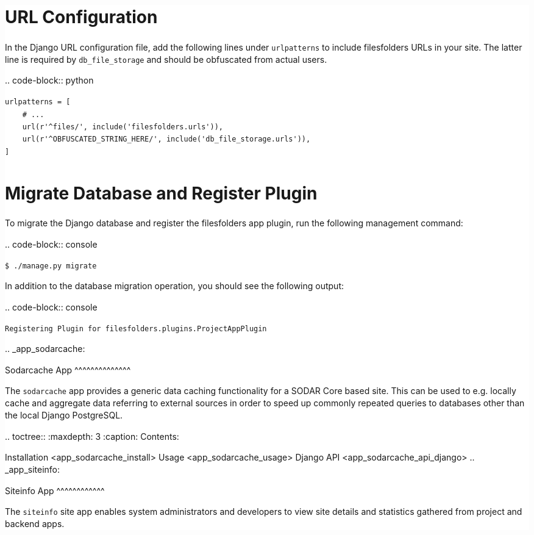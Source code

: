 
URL Configuration
=================

In the Django URL configuration file, add the following lines under
``urlpatterns`` to include filesfolders URLs in your site. The latter line is
required by ``db_file_storage`` and should be obfuscated from actual users.

.. code-block:: python

    urlpatterns = [
        # ...
        url(r'^files/', include('filesfolders.urls')),
        url(r'^OBFUSCATED_STRING_HERE/', include('db_file_storage.urls')),
    ]


Migrate Database and Register Plugin
====================================

To migrate the Django database and register the filesfolders app plugin, run the
following management command:

.. code-block:: console

    $ ./manage.py migrate

In addition to the database migration operation, you should see the following
output:

.. code-block:: console

    Registering Plugin for filesfolders.plugins.ProjectAppPlugin
.. _app_sodarcache:


Sodarcache App
^^^^^^^^^^^^^^

The ``sodarcache`` app provides a generic data caching functionality for
a SODAR Core based site. This can be used to e.g. locally cache and aggregate
data referring to external sources in order to speed up commonly repeated
queries to databases other than the local Django PostgreSQL.

.. toctree::
   :maxdepth: 3
   :caption: Contents:

   Installation <app_sodarcache_install>
   Usage <app_sodarcache_usage>
   Django API <app_sodarcache_api_django>
.. _app_siteinfo:


Siteinfo App
^^^^^^^^^^^^

The ``siteinfo`` site app enables system administrators and developers to view
site details and statistics gathered from project and backend apps.
